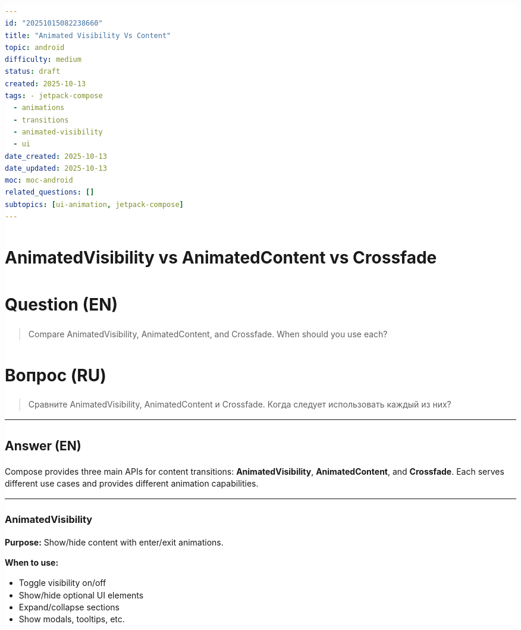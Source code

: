 ```yaml
---
id: "20251015082238660"
title: "Animated Visibility Vs Content"
topic: android
difficulty: medium
status: draft
created: 2025-10-13
tags: - jetpack-compose
  - animations
  - transitions
  - animated-visibility
  - ui
date_created: 2025-10-13
date_updated: 2025-10-13
moc: moc-android
related_questions: []
subtopics: [ui-animation, jetpack-compose]
---
```

# AnimatedVisibility vs AnimatedContent vs Crossfade

# Question (EN)
> Compare AnimatedVisibility, AnimatedContent, and Crossfade. When should you use each?

# Вопрос (RU)
> Сравните AnimatedVisibility, AnimatedContent и Crossfade. Когда следует использовать каждый из них?

---

## Answer (EN)

Compose provides three main APIs for content transitions: **AnimatedVisibility**, **AnimatedContent**, and **Crossfade**. Each serves different use cases and provides different animation capabilities.

---

### AnimatedVisibility

**Purpose:** Show/hide content with enter/exit animations.

**When to use:**
- Toggle visibility on/off
- Show/hide optional UI elements
- Expand/collapse sections
- Show modals, tooltips, etc.
